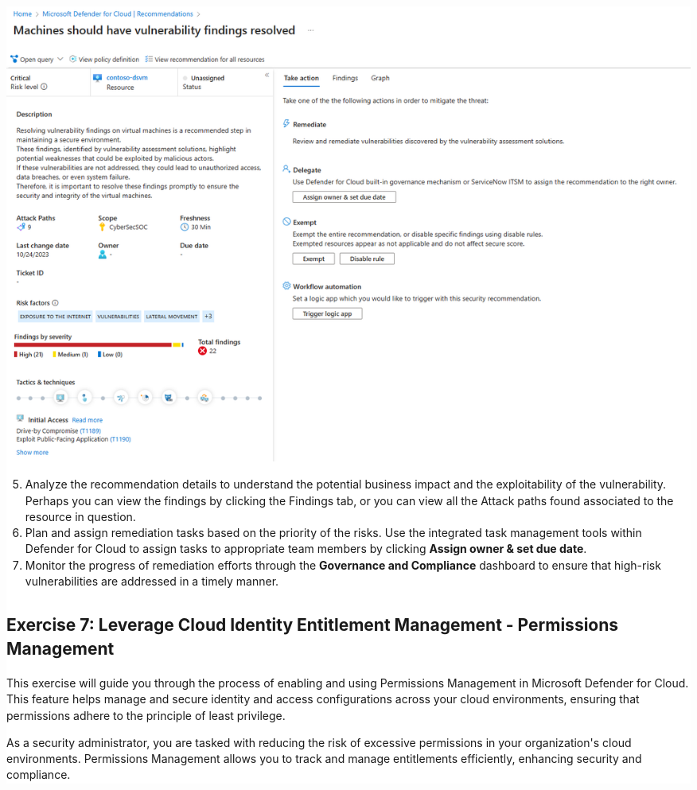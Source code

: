 ![image](../Images/module17Img09.png?raw=true)

5. Analyze the recommendation details to understand the potential business impact and the exploitability of the vulnerability. Perhaps you can view the findings by clicking the Findings tab, or you can view all the Attack paths found associated to the resource in question.
6. Plan and assign remediation tasks based on the priority of the risks. Use the integrated task management tools within Defender for Cloud to assign tasks to appropriate team members by clicking **Assign owner & set due date**.
7. Monitor the progress of remediation efforts through the **Governance and Compliance** dashboard to ensure that high-risk vulnerabilities are addressed in a timely manner.

## Exercise 7: Leverage Cloud Identity Entitlement Management - Permissions Management

This exercise will guide you through the process of enabling and using Permissions Management in Microsoft Defender for Cloud. This feature helps manage and secure identity and access configurations across your cloud environments, ensuring that permissions adhere to the principle of least privilege.

As a security administrator, you are tasked with reducing the risk of excessive permissions in your organization's cloud environments. Permissions Management allows you to track and manage entitlements efficiently, enhancing security and compliance.
